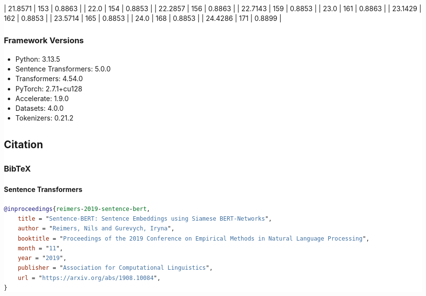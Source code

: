 | 21.8571 | 153  | 0.8863                                 |
| 22.0    | 154  | 0.8853                                 |
| 22.2857 | 156  | 0.8863                                 |
| 22.7143 | 159  | 0.8853                                 |
| 23.0    | 161  | 0.8863                                 |
| 23.1429 | 162  | 0.8853                                 |
| 23.5714 | 165  | 0.8853                                 |
| 24.0    | 168  | 0.8853                                 |
| 24.4286 | 171  | 0.8899                                 |


### Framework Versions
- Python: 3.13.5
- Sentence Transformers: 5.0.0
- Transformers: 4.54.0
- PyTorch: 2.7.1+cu128
- Accelerate: 1.9.0
- Datasets: 4.0.0
- Tokenizers: 0.21.2

## Citation

### BibTeX

#### Sentence Transformers
```bibtex
@inproceedings{reimers-2019-sentence-bert,
    title = "Sentence-BERT: Sentence Embeddings using Siamese BERT-Networks",
    author = "Reimers, Nils and Gurevych, Iryna",
    booktitle = "Proceedings of the 2019 Conference on Empirical Methods in Natural Language Processing",
    month = "11",
    year = "2019",
    publisher = "Association for Computational Linguistics",
    url = "https://arxiv.org/abs/1908.10084",
}
```





